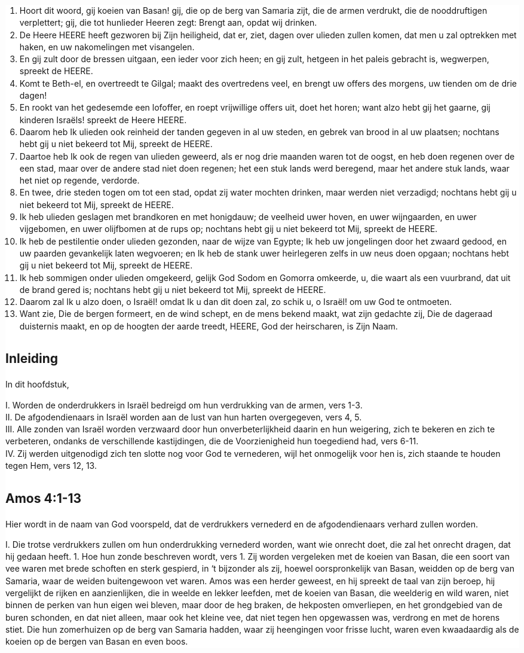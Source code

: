 1. Hoort dit woord, gij koeien van Basan! gij, die op de berg van Samaria zijt, die de armen verdrukt, die de nooddruftigen verplettert; gij, die tot hunlieder Heeren zegt: Brengt aan, opdat wij drinken. 
2. De Heere HEERE heeft gezworen bij Zijn heiligheid, dat er, ziet, dagen over ulieden zullen komen, dat men u zal optrekken met haken, en uw nakomelingen met visangelen. 
3. En gij zult door de bressen uitgaan, een ieder voor zich heen; en gij zult, hetgeen in het paleis gebracht is, wegwerpen, spreekt de HEERE. 
4. Komt te Beth-el, en overtreedt te Gilgal; maakt des overtredens veel, en brengt uw offers des morgens, uw tienden om de drie dagen! 
5. En rookt van het gedesemde een lofoffer, en roept vrijwillige offers uit, doet het horen; want alzo hebt gij het gaarne, gij kinderen Israëls! spreekt de Heere HEERE. 
6. Daarom heb Ik ulieden ook reinheid der tanden gegeven in al uw steden, en gebrek van brood in al uw plaatsen; nochtans hebt gij u niet bekeerd tot Mij, spreekt de HEERE. 
7. Daartoe heb Ik ook de regen van ulieden geweerd, als er nog drie maanden waren tot de oogst, en heb doen regenen over de een stad, maar over de andere stad niet doen regenen; het een stuk lands werd beregend, maar het andere stuk lands, waar het niet op regende, verdorde. 
8. En twee, drie steden togen om tot een stad, opdat zij water mochten drinken, maar werden niet verzadigd; nochtans hebt gij u niet bekeerd tot Mij, spreekt de HEERE. 
9. Ik heb ulieden geslagen met brandkoren en met honigdauw; de veelheid uwer hoven, en uwer wijngaarden, en uwer vijgebomen, en uwer olijfbomen at de rups op; nochtans hebt gij u niet bekeerd tot Mij, spreekt de HEERE. 
10. Ik heb de pestilentie onder ulieden gezonden, naar de wijze van Egypte; Ik heb uw jongelingen door het zwaard gedood, en uw paarden gevankelijk laten wegvoeren; en Ik heb de stank uwer heirlegeren zelfs in uw neus doen opgaan; nochtans hebt gij u niet bekeerd tot Mij, spreekt de HEERE. 
11. Ik heb sommigen onder ulieden omgekeerd, gelijk God Sodom en Gomorra omkeerde, u, die waart als een vuurbrand, dat uit de brand gered is; nochtans hebt gij u niet bekeerd tot Mij, spreekt de HEERE. 
12. Daarom zal Ik u alzo doen, o Israël! omdat Ik u dan dit doen zal, zo schik u, o Israël! om uw God te ontmoeten. 
13. Want zie, Die de bergen formeert, en de wind schept, en de mens bekend maakt, wat zijn gedachte zij, Die de dageraad duisternis maakt, en op de hoogten der aarde treedt, HEERE, God der heirscharen, is Zijn Naam. 

## Inleiding 

In dit hoofdstuk, 

I. Worden de onderdrukkers in Israël bedreigd om hun verdrukking van de armen, vers 1-3.  
II. De afgodendienaars in Israël worden aan de lust van hun harten overgegeven, vers 4, 5.  
III. Alle zonden van Israël worden verzwaard door hun onverbeterlijkheid daarin en hun weigering, zich te bekeren en zich te verbeteren, ondanks de verschillende kastijdingen, die de Voorzienigheid hun toegediend had, vers 6-11.  
IV. Zij werden uitgenodigd zich ten slotte nog voor God te vernederen, wijl het onmogelijk voor hen is, zich staande te houden tegen Hem, vers 12, 13.   

## Amos 4:1-13 

Hier wordt in de naam van God voorspeld, dat de verdrukkers vernederd en de afgodendienaars verhard zullen worden.

I. Die trotse verdrukkers zullen om hun onderdrukking vernederd worden, want wie onrecht doet, die zal het onrecht dragen, dat hij gedaan heeft.
1\. Hoe hun zonde beschreven wordt, vers 1. Zij worden vergeleken met de koeien van Basan, die een soort van vee waren met brede schoften en sterk gespierd, in ‘t bijzonder als zij, hoewel oorspronkelijk van Basan, weidden op de berg van Samaria, waar de weiden buitengewoon vet waren. Amos was een herder geweest, en hij spreekt de taal van zijn beroep, hij vergelijkt de rijken en aanzienlijken, die in weelde en lekker leefden, met de koeien van Basan, die weelderig en wild waren, niet binnen de perken van hun eigen wei bleven, maar door de heg braken, de hekposten omverliepen, en het grondgebied van de buren schonden, en dat niet alleen, maar ook het kleine vee, dat niet tegen hen opgewassen was, verdrong en met de horens stiet. Die hun zomerhuizen op de berg van Samaria hadden, waar zij heengingen voor frisse lucht, waren even kwaadaardig als de koeien op de bergen van Basan en even boos.